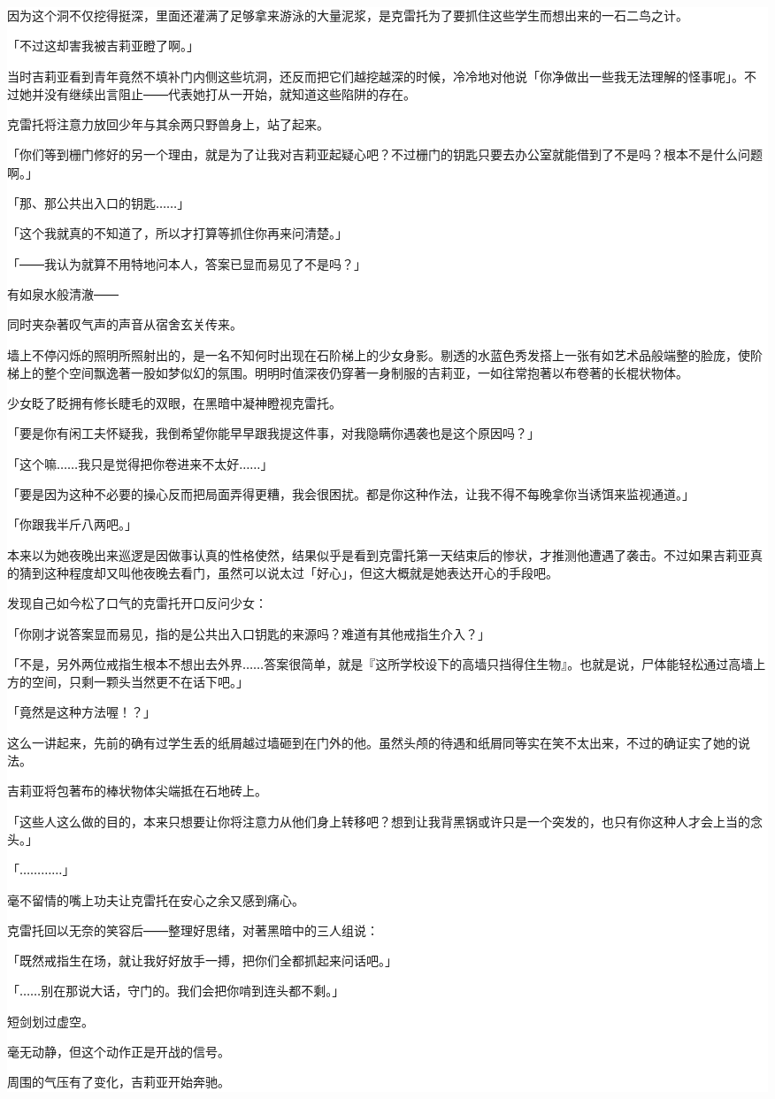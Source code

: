 因为这个洞不仅挖得挺深，里面还灌满了足够拿来游泳的大量泥浆，是克雷托为了要抓住这些学生而想出来的一石二鸟之计。

「不过这却害我被吉莉亚瞪了啊。」

当时吉莉亚看到青年竟然不填补门内侧这些坑洞，还反而把它们越挖越深的时候，冷冷地对他说「你净做出一些我无法理解的怪事呢」。不过她并没有继续出言阻止——代表她打从一开始，就知道这些陷阱的存在。

克雷托将注意力放回少年与其余两只野兽身上，站了起来。

「你们等到栅门修好的另一个理由，就是为了让我对吉莉亚起疑心吧？不过栅门的钥匙只要去办公室就能借到了不是吗？根本不是什么问题啊。」

「那、那公共出入口的钥匙……」

「这个我就真的不知道了，所以才打算等抓住你再来问清楚。」

「——我认为就算不用特地问本人，答案已显而易见了不是吗？」

有如泉水般清澈——

同时夹杂著叹气声的声音从宿舍玄关传来。

墙上不停闪烁的照明所照射出的，是一名不知何时出现在石阶梯上的少女身影。剔透的水蓝色秀发搭上一张有如艺术品般端整的脸庞，使阶梯上的整个空间飘逸著一股如梦似幻的氛围。明明时值深夜仍穿著一身制服的吉莉亚，一如往常抱著以布卷著的长棍状物体。

少女眨了眨拥有修长睫毛的双眼，在黑暗中凝神瞪视克雷托。

「要是你有闲工夫怀疑我，我倒希望你能早早跟我提这件事，对我隐瞒你遇袭也是这个原因吗？」

「这个嘛……我只是觉得把你卷进来不太好……」

「要是因为这种不必要的操心反而把局面弄得更糟，我会很困扰。都是你这种作法，让我不得不每晚拿你当诱饵来监视通道。」

「你跟我半斤八两吧。」

本来以为她夜晚出来巡逻是因做事认真的性格使然，结果似乎是看到克雷托第一天结束后的惨状，才推测他遭遇了袭击。不过如果吉莉亚真的猜到这种程度却又叫他夜晚去看门，虽然可以说太过「好心」，但这大概就是她表达开心的手段吧。

发现自己如今松了口气的克雷托开口反问少女：

「你刚才说答案显而易见，指的是公共出入口钥匙的来源吗？难道有其他戒指生介入？」

「不是，另外两位戒指生根本不想出去外界……答案很简单，就是『这所学校设下的高墙只挡得住生物』。也就是说，尸体能轻松通过高墙上方的空间，只剩一颗头当然更不在话下吧。」

「竟然是这种方法喔！？」

这么一讲起来，先前的确有过学生丢的纸屑越过墙砸到在门外的他。虽然头颅的待遇和纸屑同等实在笑不太出来，不过的确证实了她的说法。

吉莉亚将包著布的棒状物体尖端抵在石地砖上。

「这些人这么做的目的，本来只想要让你将注意力从他们身上转移吧？想到让我背黑锅或许只是一个突发的，也只有你这种人才会上当的念头。」

「…………」

毫不留情的嘴上功夫让克雷托在安心之余又感到痛心。

克雷托回以无奈的笑容后——整理好思绪，对著黑暗中的三人组说：

「既然戒指生在场，就让我好好放手一搏，把你们全都抓起来问话吧。」

「……别在那说大话，守门的。我们会把你啃到连头都不剩。」

短剑划过虚空。

毫无动静，但这个动作正是开战的信号。

周围的气压有了变化，吉莉亚开始奔驰。
